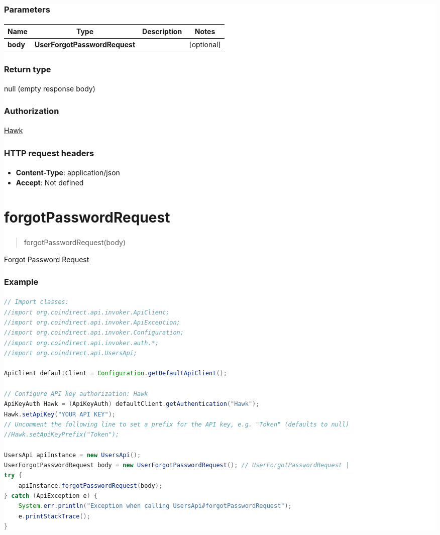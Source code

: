### Parameters

Name | Type | Description  | Notes
------------- | ------------- | ------------- | -------------
 **body** | [**UserForgotPasswordRequest**](UserForgotPasswordRequest.md)|  | [optional]

### Return type

null (empty response body)

### Authorization

[Hawk](../README.md#Hawk)

### HTTP request headers

 - **Content-Type**: application/json
 - **Accept**: Not defined

<a name="forgotPasswordRequest"></a>
# **forgotPasswordRequest**
> forgotPasswordRequest(body)

Forgot Password Request

### Example
```java
// Import classes:
//import org.coindirect.api.invoker.ApiClient;
//import org.coindirect.api.invoker.ApiException;
//import org.coindirect.api.invoker.Configuration;
//import org.coindirect.api.invoker.auth.*;
//import org.coindirect.api.UsersApi;

ApiClient defaultClient = Configuration.getDefaultApiClient();

// Configure API key authorization: Hawk
ApiKeyAuth Hawk = (ApiKeyAuth) defaultClient.getAuthentication("Hawk");
Hawk.setApiKey("YOUR API KEY");
// Uncomment the following line to set a prefix for the API key, e.g. "Token" (defaults to null)
//Hawk.setApiKeyPrefix("Token");

UsersApi apiInstance = new UsersApi();
UserForgotPasswordRequest body = new UserForgotPasswordRequest(); // UserForgotPasswordRequest | 
try {
    apiInstance.forgotPasswordRequest(body);
} catch (ApiException e) {
    System.err.println("Exception when calling UsersApi#forgotPasswordRequest");
    e.printStackTrace();
}
```
